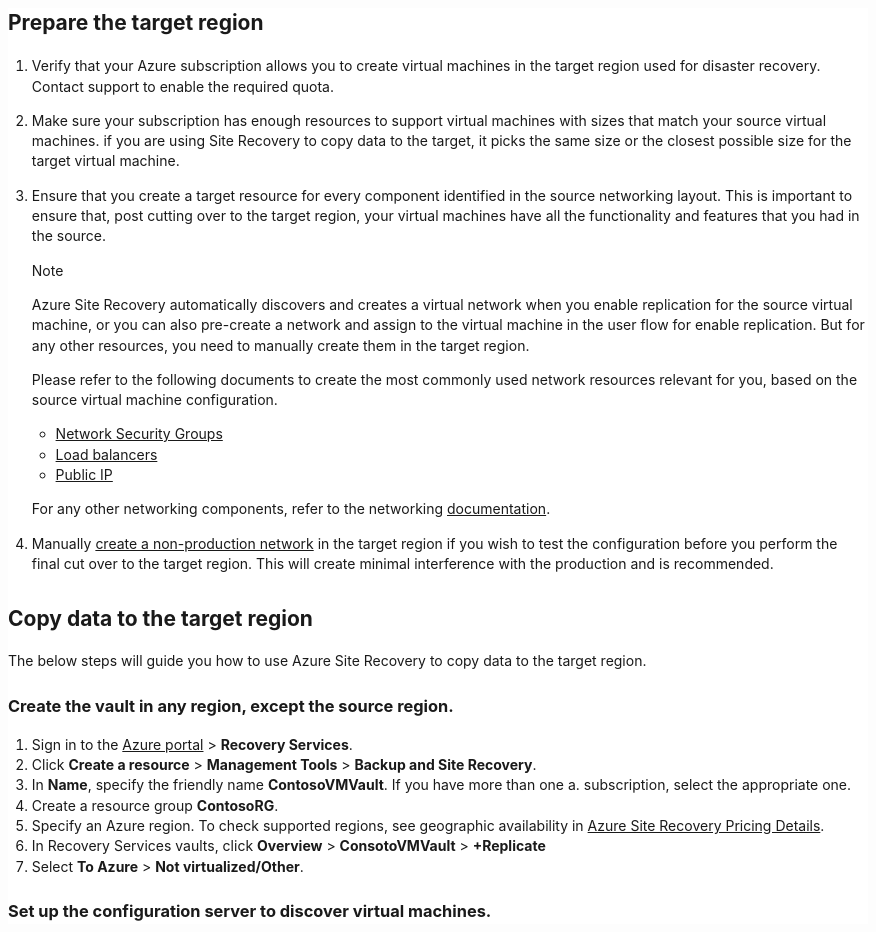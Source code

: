 
## Prepare the target region

1. Verify that your Azure subscription allows you to create virtual machines in the target region used for disaster recovery. Contact support to enable the required quota.

2. Make sure your subscription has enough resources to support virtual machines with sizes that match your source virtual machines. if you are using Site Recovery to copy data to the target, it picks the same size or the closest possible size for the target virtual machine.

3. Ensure that you create a target resource for every component identified in the source networking layout. This is important to ensure that, post cutting over to the target region, your virtual machines have all the functionality and features that you had in the source.

    > [!NOTE]
    > Azure Site Recovery automatically discovers and creates a virtual network when you enable replication for the source virtual machine, or you can also pre-create a network and assign to the virtual machine in the user flow for enable replication. But for any other resources, you need to manually create them in the target region.

     Please refer to the following documents to create the most commonly used network resources relevant for you, based on the source virtual machine configuration.

    - [Network Security Groups](../virtual-network/manage-network-security-group.md)
    - [Load balancers](../load-balancer/index.yml)
    - [Public IP](../virtual-network/ip-services/virtual-network-public-ip-address.md)
    
    For any other networking components, refer to the networking [documentation](../index.yml?pivot=products&panel=network).

4. Manually [create a non-production network](../virtual-network/quick-create-portal.md) in the target region if you wish to test the configuration before you perform the final cut over to the target region. This will create minimal interference with the production and is recommended.

## Copy data to the target region
The below steps will guide you how to use Azure Site Recovery to copy data to the target region.

### Create the vault in any region, except the source region.

1. Sign in to the [Azure portal](https://portal.azure.com) > **Recovery Services**.
2. Click **Create a resource** > **Management Tools** > **Backup and Site Recovery**.
3. In **Name**, specify the friendly name **ContosoVMVault**. If you have more than one
    a. subscription, select the appropriate one.
4. Create a resource group **ContosoRG**.
5. Specify an Azure region. To check supported regions, see geographic availability in [Azure Site Recovery Pricing Details](https://azure.microsoft.com/pricing/details/site-recovery/).
6. In Recovery Services vaults, click **Overview** > **ConsotoVMVault** > **+Replicate**
7. Select **To Azure** > **Not virtualized/Other**.

### Set up the configuration server to discover virtual machines.

